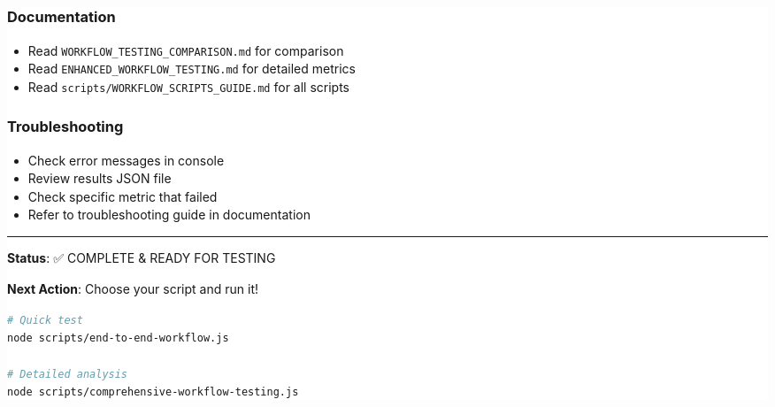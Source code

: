 ### Documentation
- Read `WORKFLOW_TESTING_COMPARISON.md` for comparison
- Read `ENHANCED_WORKFLOW_TESTING.md` for detailed metrics
- Read `scripts/WORKFLOW_SCRIPTS_GUIDE.md` for all scripts

### Troubleshooting
- Check error messages in console
- Review results JSON file
- Check specific metric that failed
- Refer to troubleshooting guide in documentation

---

**Status**: ✅ COMPLETE & READY FOR TESTING

**Next Action**: Choose your script and run it!

```bash
# Quick test
node scripts/end-to-end-workflow.js

# Detailed analysis
node scripts/comprehensive-workflow-testing.js
```


